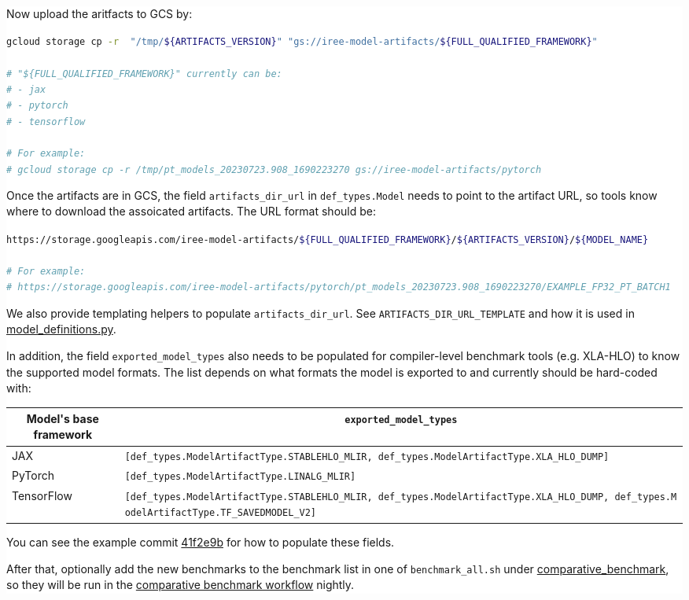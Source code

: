 Now upload the aritfacts to GCS by:

```sh
gcloud storage cp -r  "/tmp/${ARTIFACTS_VERSION}" "gs://iree-model-artifacts/${FULL_QUALIFIED_FRAMEWORK}"

# "${FULL_QUALIFIED_FRAMEWORK}" currently can be:
# - jax
# - pytorch
# - tensorflow

# For example:
# gcloud storage cp -r /tmp/pt_models_20230723.908_1690223270 gs://iree-model-artifacts/pytorch
```

Once the artifacts are in GCS, the field `artifacts_dir_url` in
`def_types.Model` needs to point to the artifact URL, so tools know where to
download the assoicated artifacts. The URL format should be:

```sh
https://storage.googleapis.com/iree-model-artifacts/${FULL_QUALIFIED_FRAMEWORK}/${ARTIFACTS_VERSION}/${MODEL_NAME}

# For example:
# https://storage.googleapis.com/iree-model-artifacts/pytorch/pt_models_20230723.908_1690223270/EXAMPLE_FP32_PT_BATCH1
```

We also provide templating helpers to populate `artifacts_dir_url`. See
`ARTIFACTS_DIR_URL_TEMPLATE` and how it is used in
[model_definitions.py](/common_benchmark_suite/openxla/benchmark/comparative_suite/pt/model_definitions.py).

In addition, the field `exported_model_types` also needs to be populated for
compiler-level benchmark tools (e.g. XLA-HLO) to know the supported model
formats. The list depends on what formats the model is exported to and currently
should be hard-coded with:

| Model's base framework | `exported_model_types` |
|------------------------|------------------------|
| JAX                    | `[def_types.ModelArtifactType.STABLEHLO_MLIR, def_types.ModelArtifactType.XLA_HLO_DUMP]` |
| PyTorch                | `[def_types.ModelArtifactType.LINALG_MLIR]` |
| TensorFlow             | `[def_types.ModelArtifactType.STABLEHLO_MLIR, def_types.ModelArtifactType.XLA_HLO_DUMP, def_types.ModelArtifactType.TF_SAVEDMODEL_V2]` |

You can see the example commit
[41f2e9b](https://github.com/openxla/openxla-benchmark/commit/41f2e9bb1c3598daba58ca5e7015372f4065114c)
for how to populate these fields.

After that, optionally add the new benchmarks to the benchmark list in one of
`benchmark_all.sh` under [comparative_benchmark](/comparative_benchmark), so
they will be run in the
[comparative benchmark workflow](/.github/workflows/run_comparative_benchmark.yml)
nightly.

